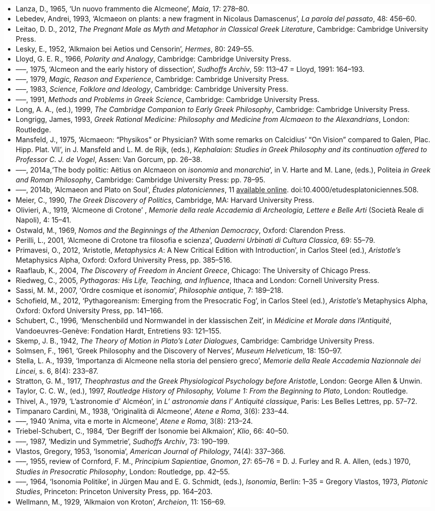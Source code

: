 * Lanza, D., 1965, ‘Un nuovo frammento die Alcmeone’, _Maia_, 17: 278–80.
* Lebedev, Andrei, 1993, ‘Alcmaeon on plants: a new fragment in Nicolaus Damascenus’, _La parola del passato_, 48: 456–60.
* Leitao, D. D., 2012, _The Pregnant Male as Myth and Metaphor in Classical Greek Literature_, Cambridge: Cambridge University Press.
* Lesky, E., 1952, ‘Alkmaion bei Aetios und Censorin’, _Hermes_, 80: 249–55.
* Lloyd, G. E. R., 1966, _Polarity and Analogy_, Cambridge: Cambridge University Press.
* –––, 1975, ‘Alcmeon and the early history of dissection’, _Sudhoffs Archiv_, 59: 113–47 = Lloyd, 1991: 164–193.
* –––, 1979, _Magic, Reason and Experience_, Cambridge: Cambridge University Press.
* –––, 1983, _Science, Folklore and Ideology_, Cambridge: Cambridge University Press.
* –––, 1991, _Methods and Problems in Greek Science_, Cambridge: Cambridge University Press.
* Long, A. A., (ed.), 1999, _The Cambridge Companion to Early Greek Philosophy_, Cambridge: Cambridge University Press.
* Longrigg, James, 1993, _Greek Rational Medicine: Philosophy and Medicine from Alcmaeon to the Alexandrians_, London: Routledge.
* Mansfeld, J., 1975, ‘Alcmaeon: “Physikos” or Physician? With some remarks on Calcidius’ “On Vision” compared to Galen, Plac. Hipp. Plat. VII’, in J. Mansfeld and L. M. de Rijk, (eds.), _Kephalaion: Studies in Greek Philosophy and its continuation offered to Professor C. J. de Vogel_, Assen: Van Gorcum, pp. 26–38.
* –––, 2014a,‘The body politic: Aëtius on Alcmaeon on _isonomia_ and _monarchia_’, in V. Harte and M. Lane, (eds.), Politeia _in Greek and Roman Philosophy_, Cambridge: Cambridge University Press: pp. 78–95.
* –––, 2014b, ‘Alcmaeon and Plato on Soul’, _Études platoniciennes_, 11 [available online](http://etudesplatoniciennes.revues.org/508). doi:10.4000/etudesplatoniciennes.508.
* Meier, C., 1990, _The Greek Discovery of Politics_, Cambridge, MA: Harvard University Press.
* Olivieri, A., 1919, ‘Alcmeone di Crotone’ , _Memorie della reale Accademia di Archeologia, Lettere e Belle Arti_ (Società Reale di Napoli), 4: 15–41.
* Ostwald, M., 1969, _Nomos and the Beginnings of the Athenian Democracy_, Oxford: Clarendon Press.
* Perilli, L., 2001, ‘Alcmeone di Crotone tra filosofia e scienza’, _Quaderni Urbinati di Cultura Classica_, 69: 55–79.
* Primavesi, O., 2012, ‘Aristotle, _Metaphysics A_: A New Critical Edition with Introduction’, in Carlos Steel (ed.), _Aristotle’s_ Metaphysics Alpha, Oxford: Oxford University Press, pp. 385–516.
* Raaflaub, K., 2004, _The Discovery of Freedom in Ancient Greece_, Chicago: The University of Chicago Press.
* Riedweg, C., 2005, _Pythagoras: His Life, Teaching, and Influence_, Ithaca and London: Cornell University Press.
* Sassi, M. M., 2007, ‘Ordre cosmique et _isonomia_’, _Philosophie antique_, 7: 189–218.
* Schofield, M., 2012, ‘Pythagoreanism: Emerging from the Presocratic Fog’, in Carlos Steel (ed.), _Aristotle’s_ Metaphysics Alpha, Oxford: Oxford University Press, pp. 141–166.
* Schubert, C., 1996, ‘Menschenbild und Normwandel in der klassischen Zeit’, in _Médicine et Morale dans l’Antiquité_, Vandoeuvres-Genève: Fondation Hardt, Entretiens 93: 121–155.
* Skemp, J. B., 1942, _The Theory of Motion in Plato’s Later Dialogues_, Cambridge: Cambridge University Press.
* Solmsen, F., 1961, ‘Greek Philosophy and the Discovery of Nerves’, _Museum Helveticum_, 18: 150–97.
* Stella, L. A., 1939, ‘Importanza di Alcmeone nella storia del pensiero greco’, _Memorie della Reale Accademia Nazionnale dei Lincei_, s. 6, 8(4): 233–87.
* Stratton, G. M., 1917, _Theophrastus and the Greek Physiological Psychology before Aristotle_, London: George Allen & Unwin.
* Taylor, C. C. W., (ed.), 1997, _Routledge History of Philosophy, Volume 1: From the Beginning to Plato_, London: Routledge.
* Thivel, A., 1979, ‘L’astronomie d’ Alcméon’, in _L’ astronomie dans l’ Antiquité classique_, Paris: Les Belles Lettres, pp. 57–72.
* Timpanaro Cardini, M., 1938, ‘Originalità di Alcmeone’, _Atene e Roma_, 3(6): 233–44.
* –––, 1940 ‘Anima, vita e morte in Alcmeone’, _Atene e Roma_, 3(8): 213–24.
* Triebel-Schubert, C., 1984, ‘Der Begriff der Isonomie bei Alkmaion’, _Klio_, 66: 40–50.
* –––, 1987, ‘Medizin und Symmetrie’, _Sudhoffs Archiv_, 73: 190–199.
* Vlastos, Gregory, 1953, ‘Isonomia’, _American Journal of Philology_, 74(4): 337–366.
* –––, 1955, review of Cornford, F. M., _Principium Sapientiae_, _Gnomon_, 27: 65–76 = D. J. Furley and R. A. Allen, (eds.) 1970, _Studies in Presocratic Philosophy_, London: Routledge, pp. 42–55.
* –––, 1964, ‘Isonomia Politike’, in Jürgen Mau and E. G. Schmidt, (eds.), _Isonomia_, Berlin: 1–35 = Gregory Vlastos, 1973, _Platonic Studies_, Princeton: Princeton University Press, pp. 164–203.
* Wellmann, M., 1929, ‘Alkmaion von Kroton’, _Archeion_, 11: 156–69.